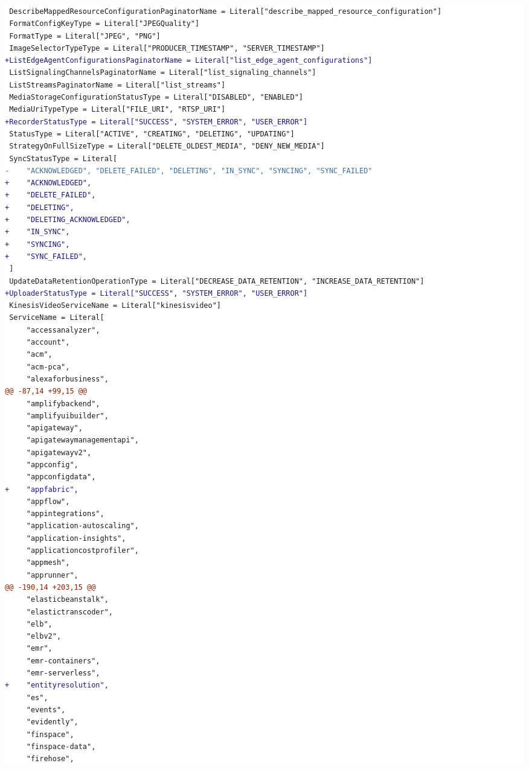 ```diff
 DescribeMappedResourceConfigurationPaginatorName = Literal["describe_mapped_resource_configuration"]
 FormatConfigKeyType = Literal["JPEGQuality"]
 FormatType = Literal["JPEG", "PNG"]
 ImageSelectorTypeType = Literal["PRODUCER_TIMESTAMP", "SERVER_TIMESTAMP"]
+ListEdgeAgentConfigurationsPaginatorName = Literal["list_edge_agent_configurations"]
 ListSignalingChannelsPaginatorName = Literal["list_signaling_channels"]
 ListStreamsPaginatorName = Literal["list_streams"]
 MediaStorageConfigurationStatusType = Literal["DISABLED", "ENABLED"]
 MediaUriTypeType = Literal["FILE_URI", "RTSP_URI"]
+RecorderStatusType = Literal["SUCCESS", "SYSTEM_ERROR", "USER_ERROR"]
 StatusType = Literal["ACTIVE", "CREATING", "DELETING", "UPDATING"]
 StrategyOnFullSizeType = Literal["DELETE_OLDEST_MEDIA", "DENY_NEW_MEDIA"]
 SyncStatusType = Literal[
-    "ACKNOWLEDGED", "DELETE_FAILED", "DELETING", "IN_SYNC", "SYNCING", "SYNC_FAILED"
+    "ACKNOWLEDGED",
+    "DELETE_FAILED",
+    "DELETING",
+    "DELETING_ACKNOWLEDGED",
+    "IN_SYNC",
+    "SYNCING",
+    "SYNC_FAILED",
 ]
 UpdateDataRetentionOperationType = Literal["DECREASE_DATA_RETENTION", "INCREASE_DATA_RETENTION"]
+UploaderStatusType = Literal["SUCCESS", "SYSTEM_ERROR", "USER_ERROR"]
 KinesisVideoServiceName = Literal["kinesisvideo"]
 ServiceName = Literal[
     "accessanalyzer",
     "account",
     "acm",
     "acm-pca",
     "alexaforbusiness",
@@ -87,14 +99,15 @@
     "amplifybackend",
     "amplifyuibuilder",
     "apigateway",
     "apigatewaymanagementapi",
     "apigatewayv2",
     "appconfig",
     "appconfigdata",
+    "appfabric",
     "appflow",
     "appintegrations",
     "application-autoscaling",
     "application-insights",
     "applicationcostprofiler",
     "appmesh",
     "apprunner",
@@ -190,14 +203,15 @@
     "elasticbeanstalk",
     "elastictranscoder",
     "elb",
     "elbv2",
     "emr",
     "emr-containers",
     "emr-serverless",
+    "entityresolution",
     "es",
     "events",
     "evidently",
     "finspace",
     "finspace-data",
     "firehose",
```